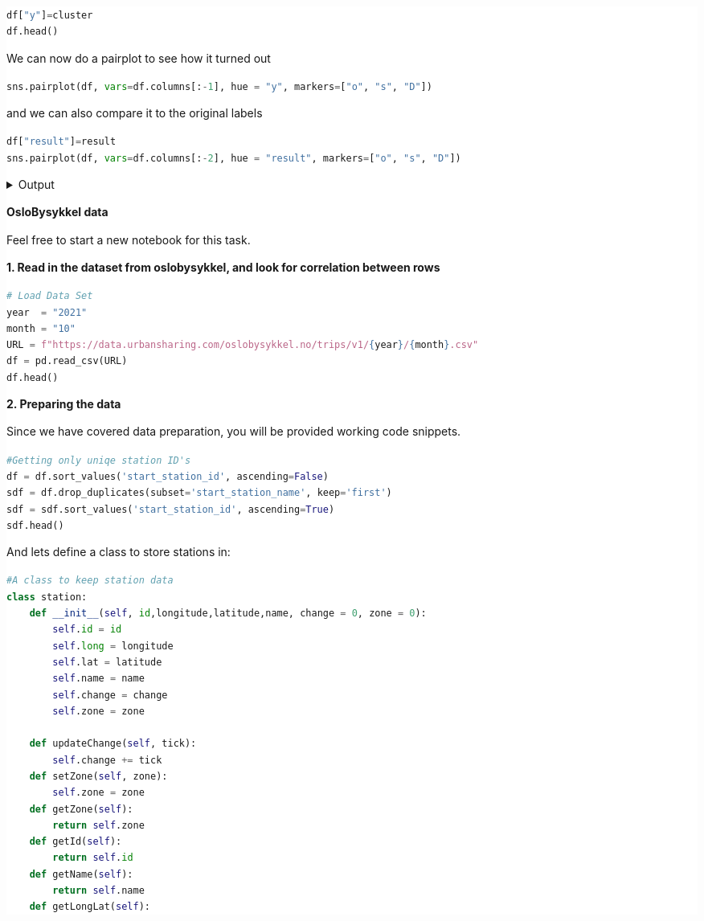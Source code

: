 ```python
df["y"]=cluster
df.head()
```

We can now do a pairplot to see how it turned out

```python
sns.pairplot(df, vars=df.columns[:-1], hue = "y", markers=["o", "s", "D"])
```

and we can also compare it to the original labels

```python
df["result"]=result
sns.pairplot(df, vars=df.columns[:-2], hue = "result", markers=["o", "s", "D"])
```

<details><summary>Output</summary></details>

**OsloBysykkel data**

Feel free to start a new notebook for this task.

**1. Read in the dataset from oslobysykkel, and look for correlation between rows**



```python
# Load Data Set
year  = "2021"
month = "10"
URL = f"https://data.urbansharing.com/oslobysykkel.no/trips/v1/{year}/{month}.csv"
df = pd.read_csv(URL)
df.head()
```

**2. Preparing the data**

Since we have covered data preparation, you will be provided working code snippets.
```python
#Getting only uniqe station ID's
df = df.sort_values('start_station_id', ascending=False)
sdf = df.drop_duplicates(subset='start_station_name', keep='first')
sdf = sdf.sort_values('start_station_id', ascending=True)
sdf.head()
```

And lets define a class to store stations in:

```python
#A class to keep station data
class station:
    def __init__(self, id,longitude,latitude,name, change = 0, zone = 0):
        self.id = id
        self.long = longitude
        self.lat = latitude
        self.name = name
        self.change = change
        self.zone = zone
    
    def updateChange(self, tick):
        self.change += tick
    def setZone(self, zone):
        self.zone = zone
    def getZone(self):
        return self.zone        
    def getId(self):
        return self.id
    def getName(self):
        return self.name
    def getLongLat(self):
```

[issues-shield]: https://img.shields.io/github/issues/umaimehm/Intro_to_AI_2021.svg?style=for-the-badge
[issues-url]: https://github.com/umaimehm/Intro_to_AI_2021/issues
[license-shield]: https://img.shields.io/github/license/othneildrew/Best-README-Template.svg?style=for-the-badge
[license-url]: https://github.com/umaimehm/Intro_to_AI_2021/blob/main/Lab1/LICENSE
[corr]: img/corr.png
[clustplot]: img/clustplot.png
[mapplot]: img/mapplot.png
[pair]: img/pair.png
[pandas-doc]: https://pandas.pydata.org/docs/reference/index.html#api
[numpy-doc]: https://numpy.org/doc/stable/
[seaborn-doc]: https://seaborn.pydata.org/api.html
[sklearn-doc]: https://scikit-learn.org/stable/modules/classes.html
[skclust]: https://scikit-learn.org/stable/modules/clustering.html
[api-key]: https://account.mapbox.com/access-tokens/
[regex]: https://www.geeksforgeeks.org/python-regex-cheat-sheet/
[solution]: solution.ipynb
[faker]: https://github.com/joke2k/faker
[laundromat]: https://github.com/navikt/laundromat
[frost]: https://frost.met.no/python_example.html
[cmap]: https://matplotlib.org/stable/tutorials/colors/colormaps.html